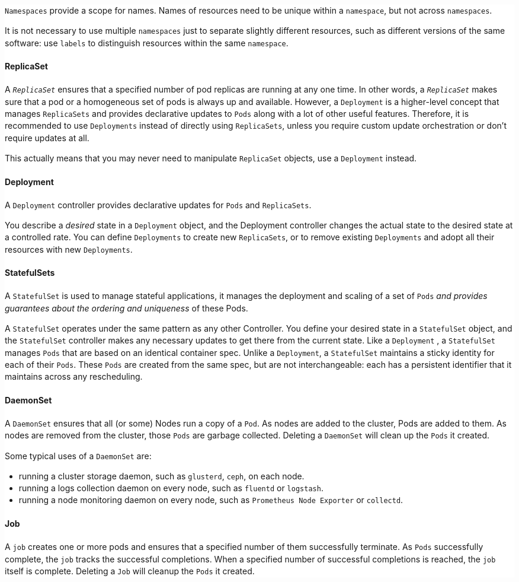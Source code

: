 `Namespaces` provide a scope for names. Names of resources need to be unique within a `namespace`, but not across `namespaces`.

It is not necessary to use multiple `namespaces` just to separate slightly different resources, such as different versions of the same software: use `labels` to distinguish resources within the same `namespace`.

#### **ReplicaSet**

A *`ReplicaSet`* ensures that a specified number of pod replicas are running at any one time. In other words, a *`ReplicaSet`* makes sure that a pod or a homogeneous set of pods is always up and available. However, a `Deployment` is a higher-level concept that manages `ReplicaSets` and provides declarative updates to `Pods` along with a lot of other useful features. Therefore, it is recommended to use `Deployments` instead of directly using `ReplicaSets`, unless you require custom update orchestration or don’t require updates at all.

This actually means that you may never need to manipulate `ReplicaSet` objects, use a `Deployment` instead.

#### **Deployment**

A `Deployment` controller provides declarative updates for `Pods` and `ReplicaSets`.

You describe a *desired* state in a `Deployment` object, and the Deployment controller changes the actual state to the desired state at a controlled rate. You can define `Deployments` to create new `ReplicaSets`, or to remove existing `Deployments` and adopt all their resources with new `Deployments`.

#### **StatefulSets**

A `StatefulSet` is used to manage stateful applications, it manages the deployment and scaling of a set of `Pods` *and provides guarantees about the ordering and uniqueness* of these Pods.

A `StatefulSet` operates under the same pattern as any other Controller. You define your desired state in a `StatefulSet` object, and the `StatefulSet` controller makes any necessary updates to get there from the current state. Like a `Deployment` , a `StatefulSet` manages `Pods` that are based on an identical container spec. Unlike a `Deployment`, a `StatefulSet` maintains a sticky identity for each of their `Pods`. These `Pods` are created from the same spec, but are not interchangeable: each has a persistent identifier that it maintains across any rescheduling.

#### **DaemonSet**

A `DaemonSet` ensures that all (or some) Nodes run a copy of a `Pod`. As nodes are added to the cluster, Pods are added to them. As nodes are removed from the cluster, those `Pods` are garbage collected. Deleting a `DaemonSet` will clean up the `Pods` it created.

Some typical uses of a `DaemonSet` are:

- running a cluster storage daemon, such as `glusterd`, `ceph`, on each node.
- running a logs collection daemon on every node, such as `fluentd` or `logstash`.
- running a node monitoring daemon on every node, such as `Prometheus Node Exporter` or `collectd`.


#### **Job**

A `job` creates one or more pods and ensures that a specified number of them successfully terminate. As `Pods` successfully complete, the `job` tracks the successful completions. When a specified number of successful completions is reached, the `job` itself is complete. Deleting a `Job` will cleanup the `Pods` it created.
